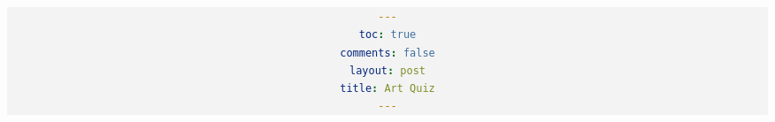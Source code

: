 ```yaml
---
toc: true
comments: false
layout: post
title: Art Quiz
---
```


<html>
<head>
    <title>Art Periods Quiz</title>
    <style>
        body {
            font-family: Arial, sans-serif;
            background-color: #f3f3f3;
            text-align: center;
        }

        #quiz-container {
            background-color: #fff;
            width: 500px;
            margin: 0 auto;
            padding: 20px;
            border-radius: 40px;
            box-shadow: 0 0 10px rgba(0, 0, 0, 0.2);
        }

        h1 {
            font-size: 24px;
        }

        #question-container {
            background-color: #f9f9f9;
            border: 1px solid #ddd;
            padding: 10px;
            margin: 30px 0;
            border-radius: 5px;
        }

        .button-container {
            display: flex;
            justify-content: center;
        }

        button {
            background-color: #0074d9;
            color: #fff;
            padding: 10px 20px;
            border: none;
            margin: 5px;
            border-radius: 5px;
            cursor: pointer;
        }
